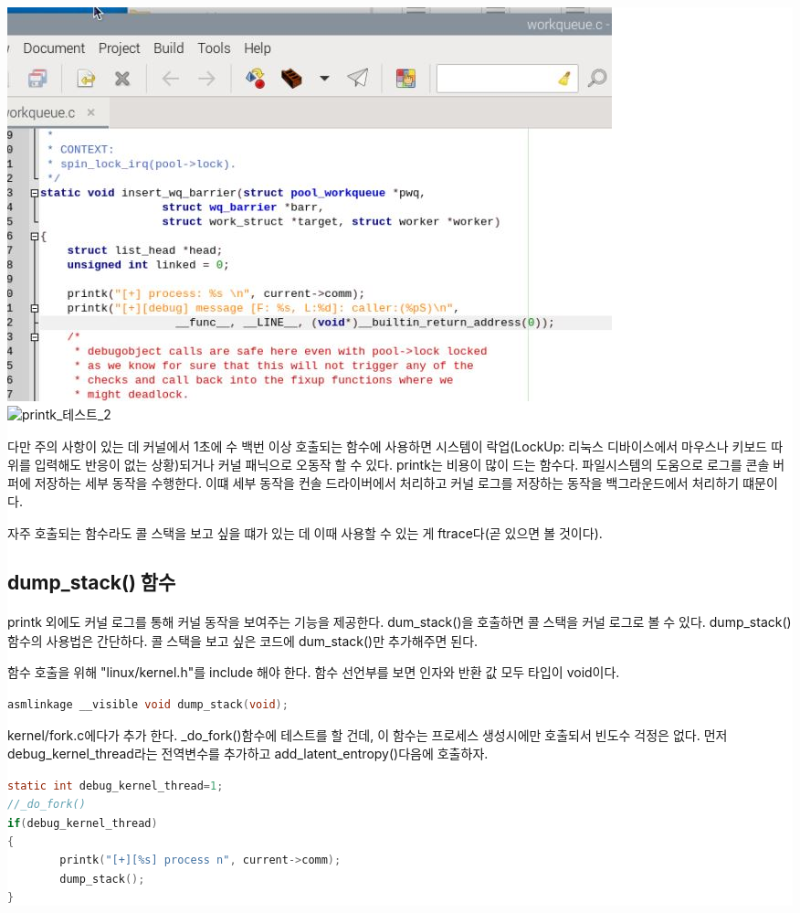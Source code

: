![printk_테스트_1](스크린샷/printk%20테스트_1.JPG)  
![printk_테스트_2](스크린샷/printk%20테스트_2.JPG)

다만 주의 사항이 있는 데 커널에서 1초에 수 백번 이상 호출되는 함수에 사용하면 시스템이 락업(LockUp: 리눅스 디바이스에서 마우스나 키보드 따위를 입력해도 반응이 없는 상황)되거나 커널 패닉으로 오동작 할 수 있다. printk는 비용이 많이 드는 함수다. 파일시스템의 도움으로 로그를 콘솔 버퍼에 저장하는 세부 동작을 수행한다. 이떄 세부 동작을 컨솔 드라이버에서 처리하고 커널 로그를 저장하는 동작을 백그라운드에서 처리하기 떄문이다.

자주 호출되는 함수라도 콜 스택을 보고 싶을 떄가 있는 데 이때 사용할 수 있는 게 ftrace다(곧 있으면 볼 것이다).

## dump_stack() 함수

printk 외에도 커널 로그를 통해 커널 동작을 보여주는 기능을 제공한다. dum_stack()을 호출하면 콜 스택을 커널 로그로 볼 수 있다.
dump_stack() 함수의 사용법은 간단하다. 콜 스택을 보고 싶은 코드에 dum_stack()만 추가해주면 된다.

함수 호출을 위해 "linux/kernel.h"를 include 해야 한다. 함수 선언부를 보면 인자와 반환 값 모두 타입이 void이다.

```c
asmlinkage __visible void dump_stack(void);
```

kernel/fork.c에다가 추가 한다. \_do_fork()함수에 테스트를 할 건데, 이 함수는 프로세스 생성시에만 호출되서 빈도수 걱정은 없다.
먼저 debug_kernel_thread라는 전역변수를 추가하고 add_latent_entropy()다음에 호출하자.

```c
static int debug_kernel_thread=1;
//_do_fork()
if(debug_kernel_thread)
{
        printk("[+][%s] process n", current->comm);
        dump_stack();
}
```
